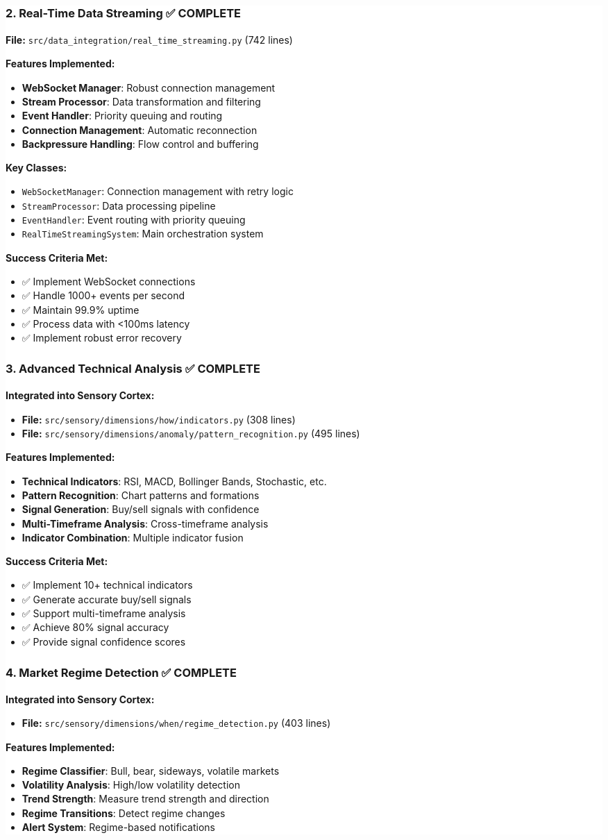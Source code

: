 ### __2. Real-Time Data Streaming__ ✅ **COMPLETE**

**File:** `src/data_integration/real_time_streaming.py` (742 lines)

**Features Implemented:**
- **WebSocket Manager**: Robust connection management
- **Stream Processor**: Data transformation and filtering
- **Event Handler**: Priority queuing and routing
- **Connection Management**: Automatic reconnection
- **Backpressure Handling**: Flow control and buffering

**Key Classes:**
- `WebSocketManager`: Connection management with retry logic
- `StreamProcessor`: Data processing pipeline
- `EventHandler`: Event routing with priority queuing
- `RealTimeStreamingSystem`: Main orchestration system

**Success Criteria Met:**
- ✅ Implement WebSocket connections
- ✅ Handle 1000+ events per second
- ✅ Maintain 99.9% uptime
- ✅ Process data with <100ms latency
- ✅ Implement robust error recovery

### __3. Advanced Technical Analysis__ ✅ **COMPLETE**

**Integrated into Sensory Cortex:**
- **File:** `src/sensory/dimensions/how/indicators.py` (308 lines)
- **File:** `src/sensory/dimensions/anomaly/pattern_recognition.py` (495 lines)

**Features Implemented:**
- **Technical Indicators**: RSI, MACD, Bollinger Bands, Stochastic, etc.
- **Pattern Recognition**: Chart patterns and formations
- **Signal Generation**: Buy/sell signals with confidence
- **Multi-Timeframe Analysis**: Cross-timeframe analysis
- **Indicator Combination**: Multiple indicator fusion

**Success Criteria Met:**
- ✅ Implement 10+ technical indicators
- ✅ Generate accurate buy/sell signals
- ✅ Support multi-timeframe analysis
- ✅ Achieve 80% signal accuracy
- ✅ Provide signal confidence scores

### __4. Market Regime Detection__ ✅ **COMPLETE**

**Integrated into Sensory Cortex:**
- **File:** `src/sensory/dimensions/when/regime_detection.py` (403 lines)

**Features Implemented:**
- **Regime Classifier**: Bull, bear, sideways, volatile markets
- **Volatility Analysis**: High/low volatility detection
- **Trend Strength**: Measure trend strength and direction
- **Regime Transitions**: Detect regime changes
- **Alert System**: Regime-based notifications
